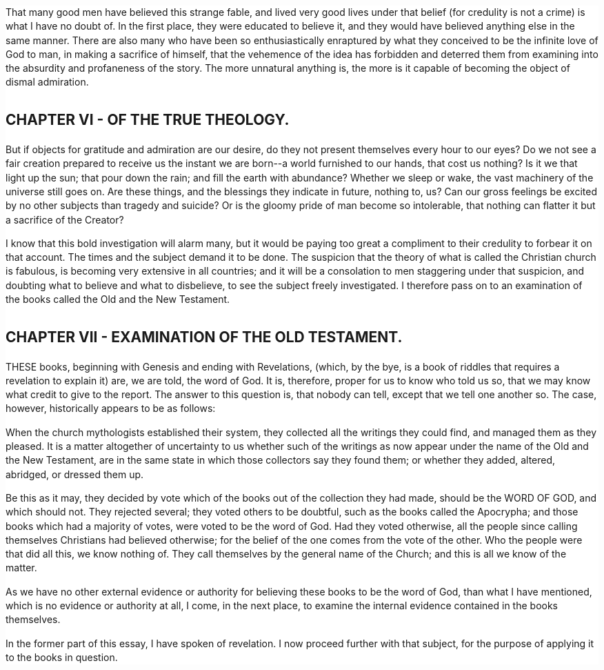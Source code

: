 That many good men have believed this strange fable, and lived very good lives under that belief (for credulity is not a crime) is what I have no doubt of. In the first place, they were educated to believe it, and they would have believed anything else in the same manner. There are also many who have been so enthusiastically enraptured by what they conceived to be the infinite love of God to man, in making a sacrifice of himself, that the vehemence of the idea has forbidden and deterred them from examining into the absurdity and profaneness of the story. The more unnatural anything is, the more is it capable of becoming the object of dismal admiration.

## CHAPTER VI - OF THE TRUE THEOLOGY.

But if objects for gratitude and admiration are our desire, do they not present themselves every hour to our eyes? Do we not see a fair creation prepared to receive us the instant we are born--a world furnished to our hands, that cost us nothing? Is it we that light up the sun; that pour down the rain; and fill the earth with abundance? Whether we sleep or wake, the vast machinery of the universe still goes on. Are these things, and the blessings they indicate in future, nothing to, us? Can our gross feelings be excited by no other subjects than tragedy and suicide? Or is the gloomy pride of man become so intolerable, that nothing can flatter it but a sacrifice of the Creator?

I know that this bold investigation will alarm many, but it would be paying too great a compliment to their credulity to forbear it on that account. The times and the subject demand it to be done. The suspicion that the theory of what is called the Christian church is fabulous, is becoming very extensive in all countries; and it will be a consolation to men staggering under that suspicion, and doubting what to believe and what to disbelieve, to see the subject freely investigated. I therefore pass on to an examination of the books called the Old and the New Testament.

## CHAPTER VII - EXAMINATION OF THE OLD TESTAMENT.

THESE books, beginning with Genesis and ending with Revelations, (which, by the bye, is a book of riddles that requires a revelation to explain it) are, we are told, the word of God. It is, therefore, proper for us to know who told us so, that we may know what credit to give to the report. The answer to this question is, that nobody can tell, except that we tell one another so. The case, however, historically appears to be as follows:

When the church mythologists established their system, they collected all the writings they could find, and managed them as they pleased. It is a matter altogether of uncertainty to us whether such of the writings as now appear under the name of the Old and the New Testament, are in the same state in which those collectors say they found them; or whether they added, altered, abridged, or dressed them up.

Be this as it may, they decided by vote which of the books out of the collection they had made, should be the WORD OF GOD, and which should not. They rejected several; they voted others to be doubtful, such as the books called the Apocrypha; and those books which had a majority of votes, were voted to be the word of God. Had they voted otherwise, all the people since calling themselves Christians had believed otherwise; for the belief of the one comes from the vote of the other. Who the people were that did all this, we know nothing of. They call themselves by the general name of the Church; and this is all we know of the matter.

As we have no other external evidence or authority for believing these books to be the word of God, than what I have mentioned, which is no evidence or authority at all, I come, in the next place, to examine the internal evidence contained in the books themselves.

In the former part of this essay, I have spoken of revelation. I now proceed further with that subject, for the purpose of applying it to the books in question.
